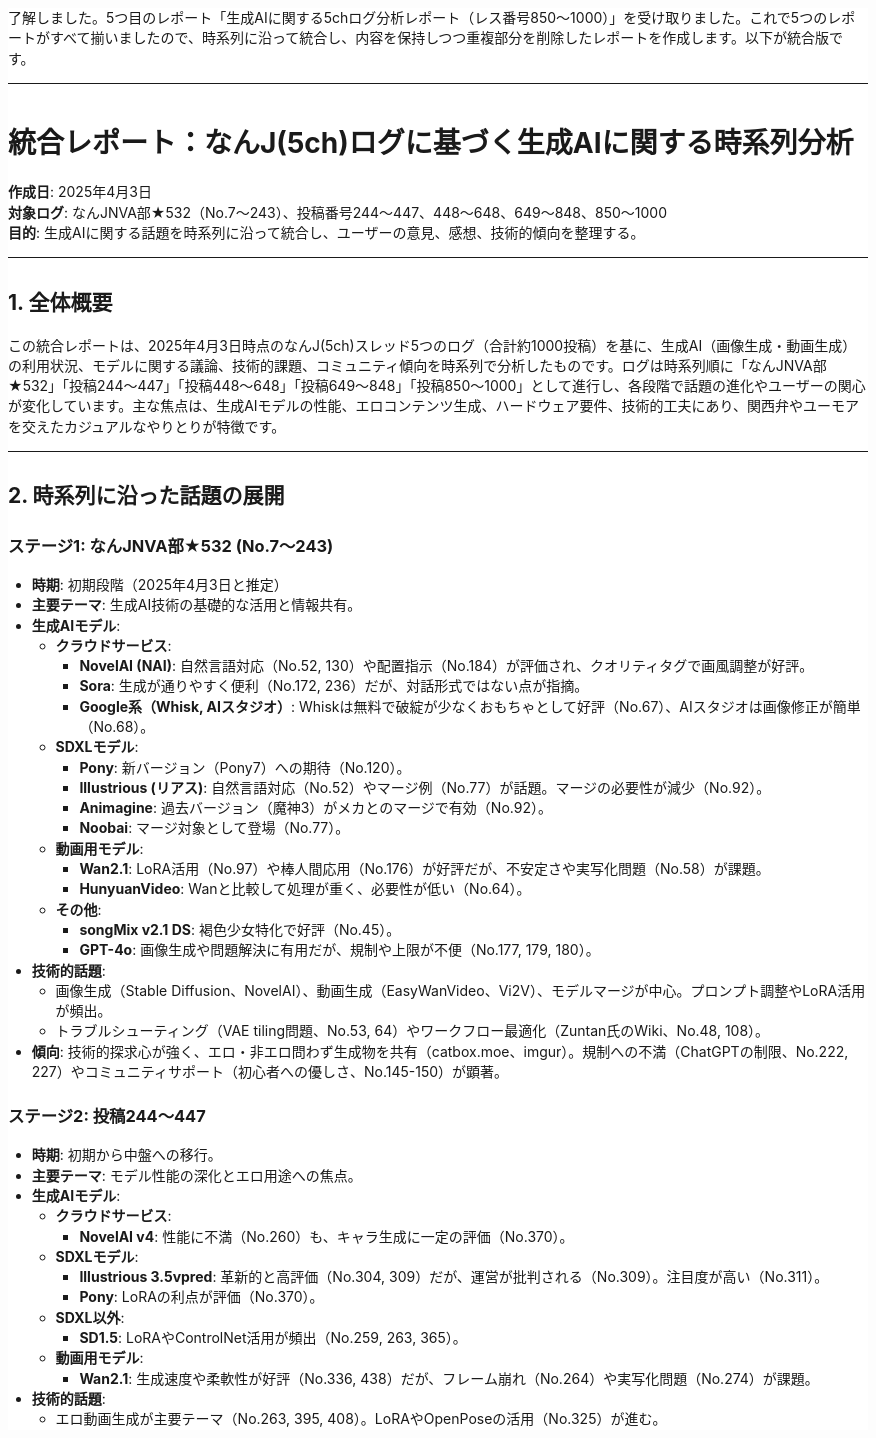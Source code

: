 了解しました。5つ目のレポート「生成AIに関する5chログ分析レポート（レス番号850～1000）」を受け取りました。これで5つのレポートがすべて揃いましたので、時系列に沿って統合し、内容を保持しつつ重複部分を削除したレポートを作成します。以下が統合版です。

---

# **統合レポート：なんJ(5ch)ログに基づく生成AIに関する時系列分析**
**作成日**: 2025年4月3日  
**対象ログ**: なんJNVA部★532（No.7～243）、投稿番号244～447、448～648、649～848、850～1000  
**目的**: 生成AIに関する話題を時系列に沿って統合し、ユーザーの意見、感想、技術的傾向を整理する。

---

## **1. 全体概要**
この統合レポートは、2025年4月3日時点のなんJ(5ch)スレッド5つのログ（合計約1000投稿）を基に、生成AI（画像生成・動画生成）の利用状況、モデルに関する議論、技術的課題、コミュニティ傾向を時系列で分析したものです。ログは時系列順に「なんJNVA部★532」「投稿244～447」「投稿448～648」「投稿649～848」「投稿850～1000」として進行し、各段階で話題の進化やユーザーの関心が変化しています。主な焦点は、生成AIモデルの性能、エロコンテンツ生成、ハードウェア要件、技術的工夫にあり、関西弁やユーモアを交えたカジュアルなやりとりが特徴です。

---

## **2. 時系列に沿った話題の展開**

### **ステージ1: なんJNVA部★532 (No.7～243)**
- **時期**: 初期段階（2025年4月3日と推定）
- **主要テーマ**: 生成AI技術の基礎的な活用と情報共有。
- **生成AIモデル**:
  - **クラウドサービス**: 
    - **NovelAI (NAI)**: 自然言語対応（No.52, 130）や配置指示（No.184）が評価され、クオリティタグで画風調整が好評。
    - **Sora**: 生成が通りやすく便利（No.172, 236）だが、対話形式ではない点が指摘。
    - **Google系（Whisk, AIスタジオ）**: Whiskは無料で破綻が少なくおもちゃとして好評（No.67）、AIスタジオは画像修正が簡単（No.68）。
  - **SDXLモデル**: 
    - **Pony**: 新バージョン（Pony7）への期待（No.120）。
    - **Illustrious (リアス)**: 自然言語対応（No.52）やマージ例（No.77）が話題。マージの必要性が減少（No.92）。
    - **Animagine**: 過去バージョン（魔神3）がメカとのマージで有効（No.92）。
    - **Noobai**: マージ対象として登場（No.77）。
  - **動画用モデル**: 
    - **Wan2.1**: LoRA活用（No.97）や棒人間応用（No.176）が好評だが、不安定さや実写化問題（No.58）が課題。
    - **HunyuanVideo**: Wanと比較して処理が重く、必要性が低い（No.64）。
  - **その他**: 
    - **songMix v2.1 DS**: 褐色少女特化で好評（No.45）。
    - **GPT-4o**: 画像生成や問題解決に有用だが、規制や上限が不便（No.177, 179, 180）。
- **技術的話題**: 
  - 画像生成（Stable Diffusion、NovelAI）、動画生成（EasyWanVideo、Vi2V）、モデルマージが中心。プロンプト調整やLoRA活用が頻出。
  - トラブルシューティング（VAE tiling問題、No.53, 64）やワークフロー最適化（Zuntan氏のWiki、No.48, 108）。
- **傾向**: 技術的探求心が強く、エロ・非エロ問わず生成物を共有（catbox.moe、imgur）。規制への不満（ChatGPTの制限、No.222, 227）やコミュニティサポート（初心者への優しさ、No.145-150）が顕著。

### **ステージ2: 投稿244～447**
- **時期**: 初期から中盤への移行。
- **主要テーマ**: モデル性能の深化とエロ用途への焦点。
- **生成AIモデル**:
  - **クラウドサービス**: 
    - **NovelAI v4**: 性能に不満（No.260）も、キャラ生成に一定の評価（No.370）。
  - **SDXLモデル**: 
    - **Illustrious 3.5vpred**: 革新的と高評価（No.304, 309）だが、運営が批判される（No.309）。注目度が高い（No.311）。
    - **Pony**: LoRAの利点が評価（No.370）。
  - **SDXL以外**: 
    - **SD1.5**: LoRAやControlNet活用が頻出（No.259, 263, 365）。
  - **動画用モデル**: 
    - **Wan2.1**: 生成速度や柔軟性が好評（No.336, 438）だが、フレーム崩れ（No.264）や実写化問題（No.274）が課題。
- **技術的話題**: 
  - エロ動画生成が主要テーマ（No.263, 395, 408）。LoRAやOpenPoseの活用（No.325）が進む。